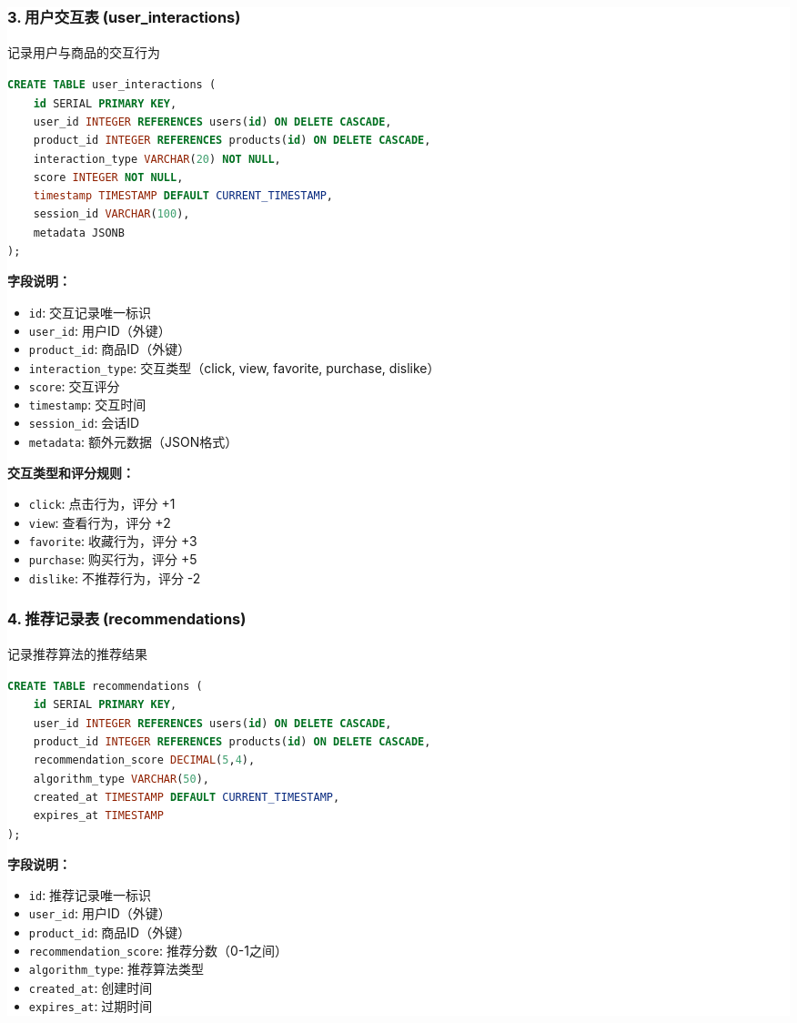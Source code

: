 ### 3. 用户交互表 (user_interactions)
记录用户与商品的交互行为

```sql
CREATE TABLE user_interactions (
    id SERIAL PRIMARY KEY,
    user_id INTEGER REFERENCES users(id) ON DELETE CASCADE,
    product_id INTEGER REFERENCES products(id) ON DELETE CASCADE,
    interaction_type VARCHAR(20) NOT NULL,
    score INTEGER NOT NULL,
    timestamp TIMESTAMP DEFAULT CURRENT_TIMESTAMP,
    session_id VARCHAR(100),
    metadata JSONB
);
```

**字段说明：**
- `id`: 交互记录唯一标识
- `user_id`: 用户ID（外键）
- `product_id`: 商品ID（外键）
- `interaction_type`: 交互类型（click, view, favorite, purchase, dislike）
- `score`: 交互评分
- `timestamp`: 交互时间
- `session_id`: 会话ID
- `metadata`: 额外元数据（JSON格式）

**交互类型和评分规则：**
- `click`: 点击行为，评分 +1
- `view`: 查看行为，评分 +2
- `favorite`: 收藏行为，评分 +3
- `purchase`: 购买行为，评分 +5
- `dislike`: 不推荐行为，评分 -2

### 4. 推荐记录表 (recommendations)
记录推荐算法的推荐结果

```sql
CREATE TABLE recommendations (
    id SERIAL PRIMARY KEY,
    user_id INTEGER REFERENCES users(id) ON DELETE CASCADE,
    product_id INTEGER REFERENCES products(id) ON DELETE CASCADE,
    recommendation_score DECIMAL(5,4),
    algorithm_type VARCHAR(50),
    created_at TIMESTAMP DEFAULT CURRENT_TIMESTAMP,
    expires_at TIMESTAMP
);
```

**字段说明：**
- `id`: 推荐记录唯一标识
- `user_id`: 用户ID（外键）
- `product_id`: 商品ID（外键）
- `recommendation_score`: 推荐分数（0-1之间）
- `algorithm_type`: 推荐算法类型
- `created_at`: 创建时间
- `expires_at`: 过期时间
